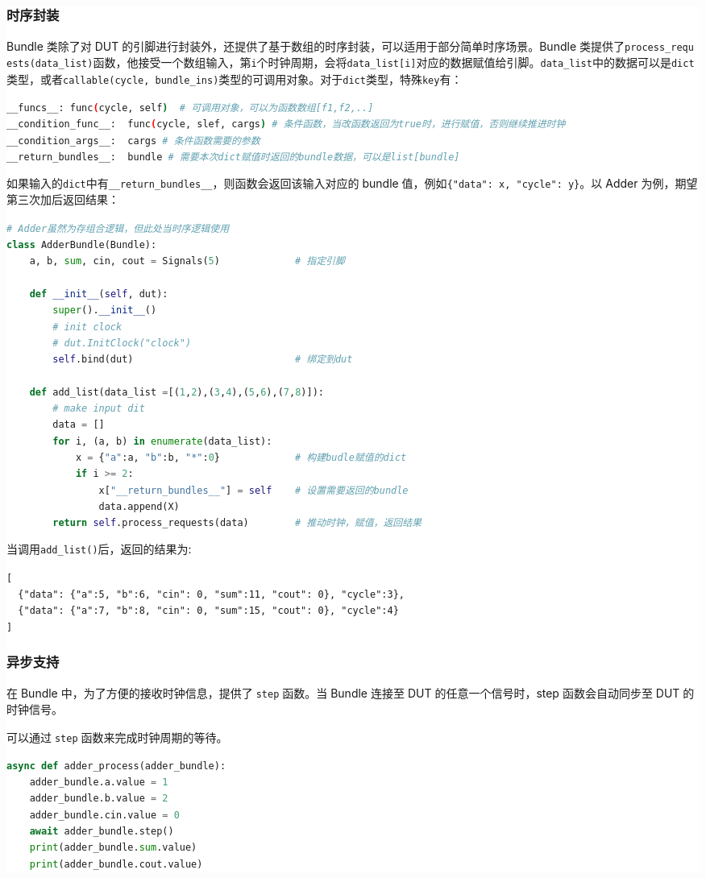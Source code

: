 ### 时序封装

Bundle 类除了对 DUT 的引脚进行封装外，还提供了基于数组的时序封装，可以适用于部分简单时序场景。Bundle 类提供了`process_requests(data_list)`函数，他接受一个数组输入，第`i`个时钟周期，会将`data_list[i]`对应的数据赋值给引脚。`data_list`中的数据可以是`dict`类型，或者`callable(cycle, bundle_ins)`类型的可调用对象。对于`dict`类型，特殊`key`有：

```bash
__funcs__: func(cycle, self)  # 可调用对象，可以为函数数组[f1,f2,..]
__condition_func__:  func(cycle, slef, cargs) # 条件函数，当改函数返回为true时，进行赋值，否则继续推进时钟
__condition_args__:  cargs # 条件函数需要的参数
__return_bundles__:  bundle # 需要本次dict赋值时返回的bundle数据，可以是list[bundle]
```

如果输入的`dict`中有`__return_bundles__`，则函数会返回该输入对应的 bundle 值，例如`{"data": x, "cycle": y}`。以 Adder 为例，期望第三次加后返回结果：

```python
# Adder虽然为存组合逻辑，但此处当时序逻辑使用
class AdderBundle(Bundle):
    a, b, sum, cin, cout = Signals(5)             # 指定引脚

    def __init__(self, dut):
        super().__init__()
        # init clock
        # dut.InitClock("clock")
        self.bind(dut)                            # 绑定到dut

    def add_list(data_list =[(1,2),(3,4),(5,6),(7,8)]):
        # make input dit
        data = []
        for i, (a, b) in enumerate(data_list):
            x = {"a":a, "b":b, "*":0}             # 构建budle赋值的dict
            if i >= 2:
                x["__return_bundles__"] = self    # 设置需要返回的bundle
                data.append(X)
        return self.process_requests(data)        # 推动时钟，赋值，返回结果
```

当调用`add_list()`后，返回的结果为:

```pthon
[
  {"data": {"a":5, "b":6, "cin": 0, "sum":11, "cout": 0}, "cycle":3},
  {"data": {"a":7, "b":8, "cin": 0, "sum":15, "cout": 0}, "cycle":4}
]
```

### 异步支持

在 Bundle 中，为了方便的接收时钟信息，提供了 `step` 函数。当 Bundle 连接至 DUT 的任意一个信号时，step 函数会自动同步至 DUT 的时钟信号。

可以通过 `step` 函数来完成时钟周期的等待。

```python
async def adder_process(adder_bundle):
    adder_bundle.a.value = 1
    adder_bundle.b.value = 2
    adder_bundle.cin.value = 0
    await adder_bundle.step()
    print(adder_bundle.sum.value)
    print(adder_bundle.cout.value)
```
